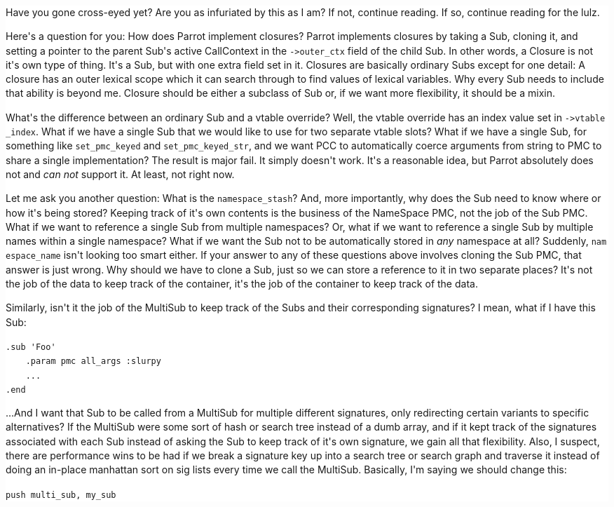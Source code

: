 Have you gone cross-eyed yet? Are you as infuriated by this as I am? If not,
continue reading. If so, continue reading for the lulz.

Here's a question for you: How does Parrot implement closures? Parrot
implements closures by taking a Sub, cloning it, and setting a pointer to the
parent Sub's active CallContext in the `->outer_ctx` field of the child Sub.
In other words, a Closure is not it's own type of thing. It's a Sub, but with
one extra field set in it. Closures are basically ordinary Subs except for one
detail: A closure has an outer lexical scope which it can search through to
find values of lexical variables. Why every Sub needs to include that
ability is beyond me. Closure should be either a subclass of Sub or, if we
want more flexibility, it should be a mixin.

What's the difference between an ordinary Sub and a vtable override? Well, the
vtable override has an index value set in `->vtable_index`. What if we have a
single Sub that we would like to use for two separate vtable slots? What if we
have a single Sub, for something like `set_pmc_keyed` and `set_pmc_keyed_str`,
and we want PCC to automatically coerce arguments from string to PMC to share
a single implementation? The result is major fail. It simply doesn't work.
It's a reasonable idea, but Parrot absolutely does not and *can not* support
it. At least, not right now.

Let me ask you another question: What is the `namespace_stash`? And, more
importantly, why does the Sub need to know where or how it's being stored?
Keeping track of it's own contents is the business of the NameSpace PMC, not
the job of the Sub PMC. What if we want to reference a single Sub from
multiple namespaces? Or, what if we want to reference a single Sub by multiple
names within a single namespace? What if we want the Sub not to be
automatically stored in *any* namespace at all? Suddenly, `namespace_name`
isn't looking too smart either. If your answer to any of these questions above
involves cloning the Sub PMC, that answer is just wrong. Why should we have to
clone a Sub, just so we can store a reference to it in two separate places?
It's not the job of the data to keep track of the container, it's the job of
the container to keep track of the data.

Similarly, isn't it the job of the MultiSub to keep track of the Subs and
their corresponding signatures? I mean, what if I have this Sub:

    .sub 'Foo'
        .param pmc all_args :slurpy
        ...
    .end

...And I want that Sub to be called from a MultiSub for multiple different
signatures, only redirecting certain variants to specific alternatives? If the
MultiSub were some sort of hash or search tree instead of a dumb array, and if
it kept track of the signatures associated with each Sub instead of asking the
Sub to keep track of it's own signature, we gain all that flexibility. Also,
I suspect, there are performance wins to be had if we break a signature
key up into a search tree or search graph and traverse it instead of doing an
in-place manhattan sort on sig lists every time we call the MultiSub.
Basically, I'm saying we should change this:

    push multi_sub, my_sub
